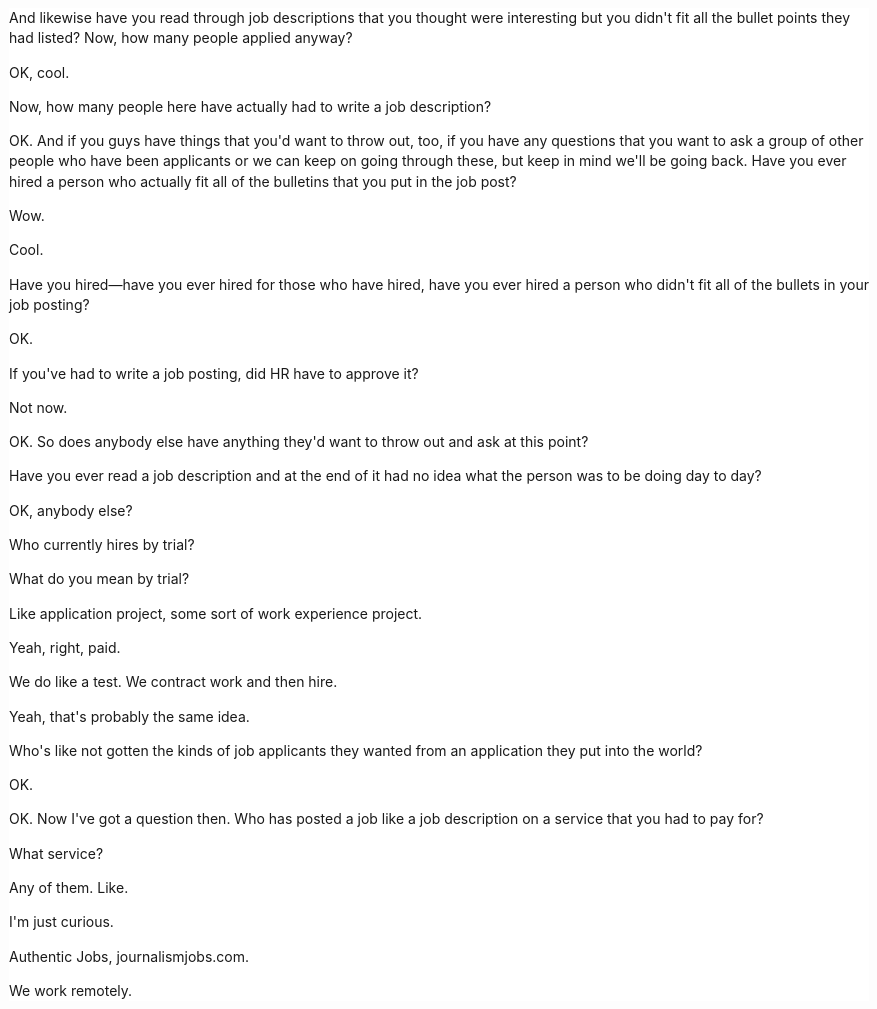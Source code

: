 And likewise have you read through job descriptions that you thought were interesting but you didn't fit all the bullet points they had listed? Now, how many people applied anyway?

OK, cool.

Now, how many people here have actually had to write a job description?

OK. And if you guys have things that you'd want to throw out, too, if you have any questions that you want to ask a group of other people who have been applicants or we can keep on going through these, but keep in mind we'll be going back. Have you ever hired a person who actually fit all of the bulletins that you put in the job post?

Wow.

Cool.

Have you hired—have you ever hired for those who have hired, have you ever hired a person who didn't fit all of the bullets in your job posting?

OK.

If you've had to write a job posting, did HR have to approve it?


Not now.

OK. So does anybody else have anything they'd want to throw out and ask at this point?

Have you ever read a job description and at the end of it had no idea what the person was to be doing day to day?

OK, anybody else?

Who currently hires by trial?

What do you mean by trial?

Like application project, some sort of work experience project.


Yeah, right, paid.

We do like a test. We contract work and then hire.

Yeah, that's probably the same idea.

Who's like not gotten the kinds of job applicants they wanted from an application they put into the world?

OK.

OK. Now I've got a question then. Who has posted a job like a job description on a service that you had to pay for?

What service?

Any of them. Like.

I'm just curious.

Authentic Jobs, journalismjobs.com.

We work remotely.
